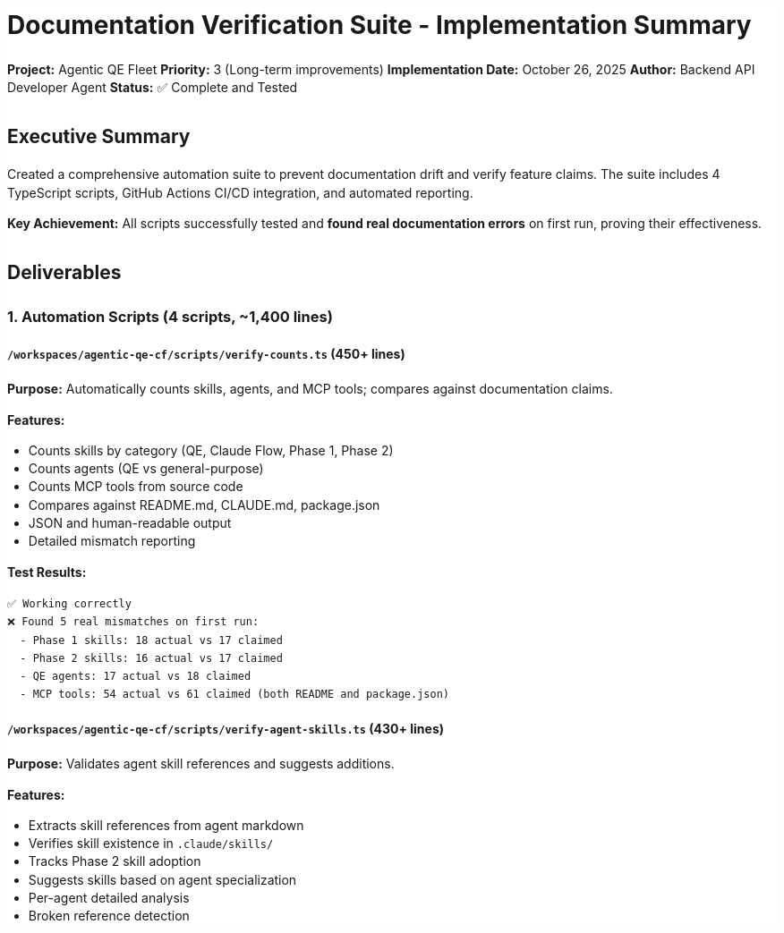 # Documentation Verification Suite - Implementation Summary

**Project:** Agentic QE Fleet
**Priority:** 3 (Long-term improvements)
**Implementation Date:** October 26, 2025
**Author:** Backend API Developer Agent
**Status:** ✅ Complete and Tested

## Executive Summary

Created a comprehensive automation suite to prevent documentation drift and verify feature claims. The suite includes 4 TypeScript scripts, GitHub Actions CI/CD integration, and automated reporting.

**Key Achievement:** All scripts successfully tested and **found real documentation errors** on first run, proving their effectiveness.

## Deliverables

### 1. Automation Scripts (4 scripts, ~1,400 lines)

#### `/workspaces/agentic-qe-cf/scripts/verify-counts.ts` (450+ lines)
**Purpose:** Automatically counts skills, agents, and MCP tools; compares against documentation claims.

**Features:**
- Counts skills by category (QE, Claude Flow, Phase 1, Phase 2)
- Counts agents (QE vs general-purpose)
- Counts MCP tools from source code
- Compares against README.md, CLAUDE.md, package.json
- JSON and human-readable output
- Detailed mismatch reporting

**Test Results:**
```
✅ Working correctly
❌ Found 5 real mismatches on first run:
  - Phase 1 skills: 18 actual vs 17 claimed
  - Phase 2 skills: 16 actual vs 17 claimed
  - QE agents: 17 actual vs 18 claimed
  - MCP tools: 54 actual vs 61 claimed (both README and package.json)
```

#### `/workspaces/agentic-qe-cf/scripts/verify-agent-skills.ts` (430+ lines)
**Purpose:** Validates agent skill references and suggests additions.

**Features:**
- Extracts skill references from agent markdown
- Verifies skill existence in `.claude/skills/`
- Tracks Phase 2 skill adoption
- Suggests skills based on agent specialization
- Per-agent detailed analysis
- Broken reference detection
